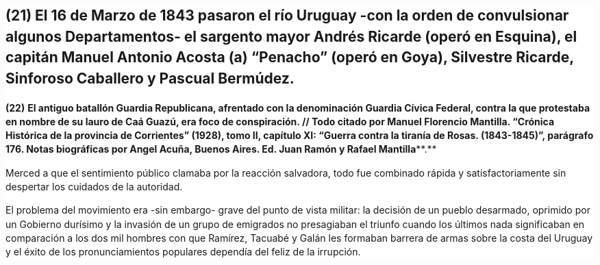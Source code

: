 ## **(21)** **El 16 de Marzo de 1843 pasaron el río Uruguay -con la orden de convulsionar algunos Departamentos- el sargento mayor Andrés Ricarde (operó en Esquina), el capitán Manuel Antonio Acosta (a) “Penacho” (operó en Goya), Silvestre Ricarde, Sinforoso Caballero y Pascual Bermúdez.**  
**(22)** **El antiguo batallón Guardia Republicana, afrentado con la denominación Guardia Cívica Federal, contra la que protestaba en nombre de su lauro de Caá Guazú, era foco de conspiración. // Todo citado por Manuel Florencio Mantilla. “Crónica Histórica de la provincia de Corrientes” (1928), tomo II, capítulo XI: “Guerra contra la tiranía de Rosas. (1843-1845)”, parágrafo 176. Notas biográficas por Angel Acuña, Buenos Aires. Ed. Juan Ramón y Rafael Mantilla****.**

Merced a que el sentimiento público clamaba por la reacción salvadora, todo fue combinado rápida y satisfactoriamente sin despertar los cuidados de la autoridad.

El problema del movimiento era -sin embargo- grave del punto de vista militar: la decisión de un pueblo desarmado, oprimido por un Gobierno durísimo y la invasión de un grupo de emigrados no presagiaban el triunfo cuando los últimos nada significaban en comparación a los dos mil hombres con que Ramírez, Tacuabé y Galán les formaban barrera de armas sobre la costa del Uruguay y el éxito de los pronunciamientos populares dependía del feliz de la irrupción.
